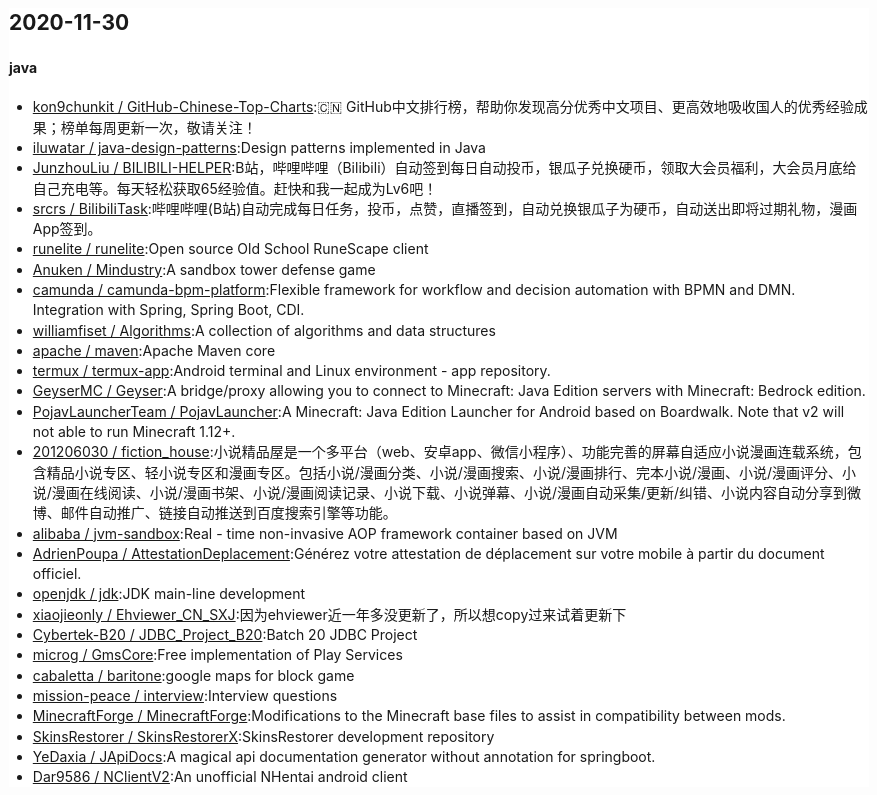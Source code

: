 ## 2020-11-30

#### java
* [kon9chunkit / GitHub-Chinese-Top-Charts](https://github.com/kon9chunkit/GitHub-Chinese-Top-Charts):🇨🇳
GitHub中文排行榜，帮助你发现高分优秀中文项目、更高效地吸收国人的优秀经验成果；榜单每周更新一次，敬请关注！
* [iluwatar / java-design-patterns](https://github.com/iluwatar/java-design-patterns):Design patterns implemented in Java
* [JunzhouLiu / BILIBILI-HELPER](https://github.com/JunzhouLiu/BILIBILI-HELPER):B站，哔哩哔哩（Bilibili）自动签到每日自动投币，银瓜子兑换硬币，领取大会员福利，大会员月底给自己充电等。每天轻松获取65经验值。赶快和我一起成为Lv6吧！
* [srcrs / BilibiliTask](https://github.com/srcrs/BilibiliTask):哔哩哔哩(B站)自动完成每日任务，投币，点赞，直播签到，自动兑换银瓜子为硬币，自动送出即将过期礼物，漫画App签到。
* [runelite / runelite](https://github.com/runelite/runelite):Open source Old School RuneScape client
* [Anuken / Mindustry](https://github.com/Anuken/Mindustry):A sandbox tower defense game
* [camunda / camunda-bpm-platform](https://github.com/camunda/camunda-bpm-platform):Flexible framework for workflow and decision automation with BPMN and DMN. Integration with Spring, Spring Boot, CDI.
* [williamfiset / Algorithms](https://github.com/williamfiset/Algorithms):A collection of algorithms and data structures
* [apache / maven](https://github.com/apache/maven):Apache Maven core
* [termux / termux-app](https://github.com/termux/termux-app):Android terminal and Linux environment - app repository.
* [GeyserMC / Geyser](https://github.com/GeyserMC/Geyser):A bridge/proxy allowing you to connect to Minecraft: Java Edition servers with Minecraft: Bedrock edition.
* [PojavLauncherTeam / PojavLauncher](https://github.com/PojavLauncherTeam/PojavLauncher):A Minecraft: Java Edition Launcher for Android based on Boardwalk. Note that v2 will not able to run Minecraft 1.12+.
* [201206030 / fiction_house](https://github.com/201206030/fiction_house):小说精品屋是一个多平台（web、安卓app、微信小程序）、功能完善的屏幕自适应小说漫画连载系统，包含精品小说专区、轻小说专区和漫画专区。包括小说/漫画分类、小说/漫画搜索、小说/漫画排行、完本小说/漫画、小说/漫画评分、小说/漫画在线阅读、小说/漫画书架、小说/漫画阅读记录、小说下载、小说弹幕、小说/漫画自动采集/更新/纠错、小说内容自动分享到微博、邮件自动推广、链接自动推送到百度搜索引擎等功能。
* [alibaba / jvm-sandbox](https://github.com/alibaba/jvm-sandbox):Real - time non-invasive AOP framework container based on JVM
* [AdrienPoupa / AttestationDeplacement](https://github.com/AdrienPoupa/AttestationDeplacement):Générez votre attestation de déplacement sur votre mobile à partir du document officiel.
* [openjdk / jdk](https://github.com/openjdk/jdk):JDK main-line development
* [xiaojieonly / Ehviewer_CN_SXJ](https://github.com/xiaojieonly/Ehviewer_CN_SXJ):因为ehviewer近一年多没更新了，所以想copy过来试着更新下
* [Cybertek-B20 / JDBC_Project_B20](https://github.com/Cybertek-B20/JDBC_Project_B20):Batch 20 JDBC Project
* [microg / GmsCore](https://github.com/microg/GmsCore):Free implementation of Play Services
* [cabaletta / baritone](https://github.com/cabaletta/baritone):google maps for block game
* [mission-peace / interview](https://github.com/mission-peace/interview):Interview questions
* [MinecraftForge / MinecraftForge](https://github.com/MinecraftForge/MinecraftForge):Modifications to the Minecraft base files to assist in compatibility between mods.
* [SkinsRestorer / SkinsRestorerX](https://github.com/SkinsRestorer/SkinsRestorerX):SkinsRestorer development repository
* [YeDaxia / JApiDocs](https://github.com/YeDaxia/JApiDocs):A magical api documentation generator without annotation for springboot.
* [Dar9586 / NClientV2](https://github.com/Dar9586/NClientV2):An unofficial NHentai android client
